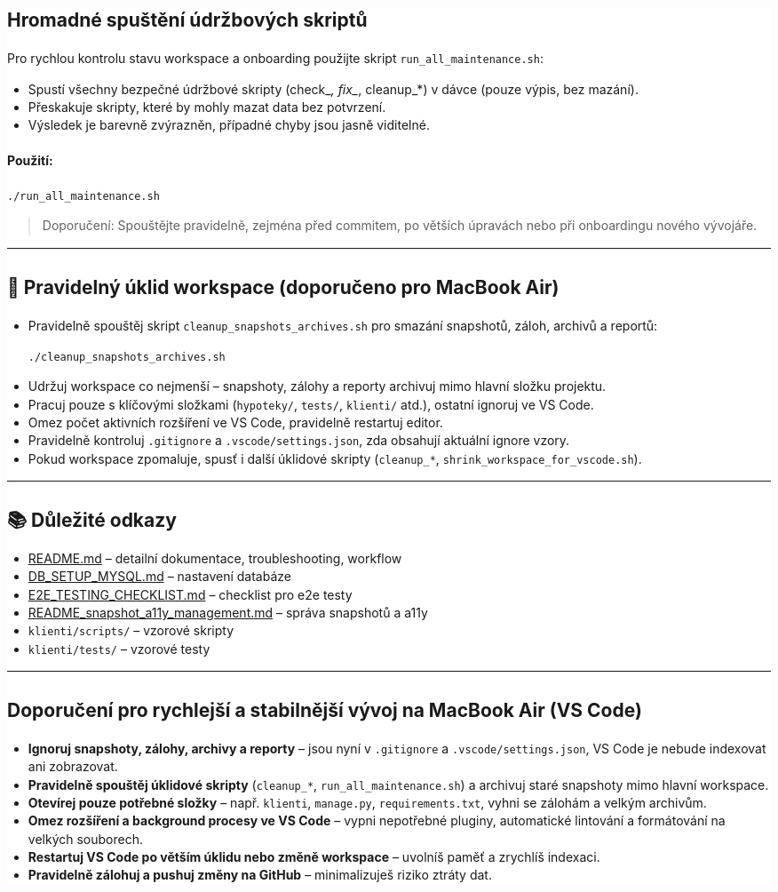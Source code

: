 ## Hromadné spuštění údržbových skriptů

Pro rychlou kontrolu stavu workspace a onboarding použijte skript `run_all_maintenance.sh`:
- Spustí všechny bezpečné údržbové skripty (check_*, fix_*, cleanup_*) v dávce (pouze výpis, bez mazání).
- Přeskakuje skripty, které by mohly mazat data bez potvrzení.
- Výsledek je barevně zvýrazněn, případné chyby jsou jasně viditelné.

#### Použití:
```zsh
./run_all_maintenance.sh
```

> Doporučení: Spouštějte pravidelně, zejména před commitem, po větších úpravách nebo při onboardingu nového vývojáře.

---

## 🧹 Pravidelný úklid workspace (doporučeno pro MacBook Air)

- Pravidelně spouštěj skript `cleanup_snapshots_archives.sh` pro smazání snapshotů, záloh, archivů a reportů:
  ```zsh
  ./cleanup_snapshots_archives.sh
  ```
- Udržuj workspace co nejmenší – snapshoty, zálohy a reporty archivuj mimo hlavní složku projektu.
- Pracuj pouze s klíčovými složkami (`hypoteky/`, `tests/`, `klienti/` atd.), ostatní ignoruj ve VS Code.
- Omez počet aktivních rozšíření ve VS Code, pravidelně restartuj editor.
- Pravidelně kontroluj `.gitignore` a `.vscode/settings.json`, zda obsahují aktuální ignore vzory.
- Pokud workspace zpomaluje, spusť i další úklidové skripty (`cleanup_*`, `shrink_workspace_for_vscode.sh`).

---

## 📚 Důležité odkazy
- [README.md](README.md) – detailní dokumentace, troubleshooting, workflow
- [DB_SETUP_MYSQL.md](DB_SETUP_MYSQL.md) – nastavení databáze
- [E2E_TESTING_CHECKLIST.md](E2E_TESTING_CHECKLIST.md) – checklist pro e2e testy
- [README_snapshot_a11y_management.md](README_snapshot_a11y_management.md) – správa snapshotů a a11y
- `klienti/scripts/` – vzorové skripty
- `klienti/tests/` – vzorové testy

---

## Doporučení pro rychlejší a stabilnější vývoj na MacBook Air (VS Code)

- **Ignoruj snapshoty, zálohy, archivy a reporty** – jsou nyní v `.gitignore` a `.vscode/settings.json`, VS Code je nebude indexovat ani zobrazovat.
- **Pravidelně spouštěj úklidové skripty** (`cleanup_*`, `run_all_maintenance.sh`) a archivuj staré snapshoty mimo hlavní workspace.
- **Otevírej pouze potřebné složky** – např. `klienti`, `manage.py`, `requirements.txt`, vyhni se zálohám a velkým archivům.
- **Omez rozšíření a background procesy ve VS Code** – vypni nepotřebné pluginy, automatické lintování a formátování na velkých souborech.
- **Restartuj VS Code po větším úklidu nebo změně workspace** – uvolníš paměť a zrychlíš indexaci.
- **Pravidelně zálohuj a pushuj změny na GitHub** – minimalizuješ riziko ztráty dat.
